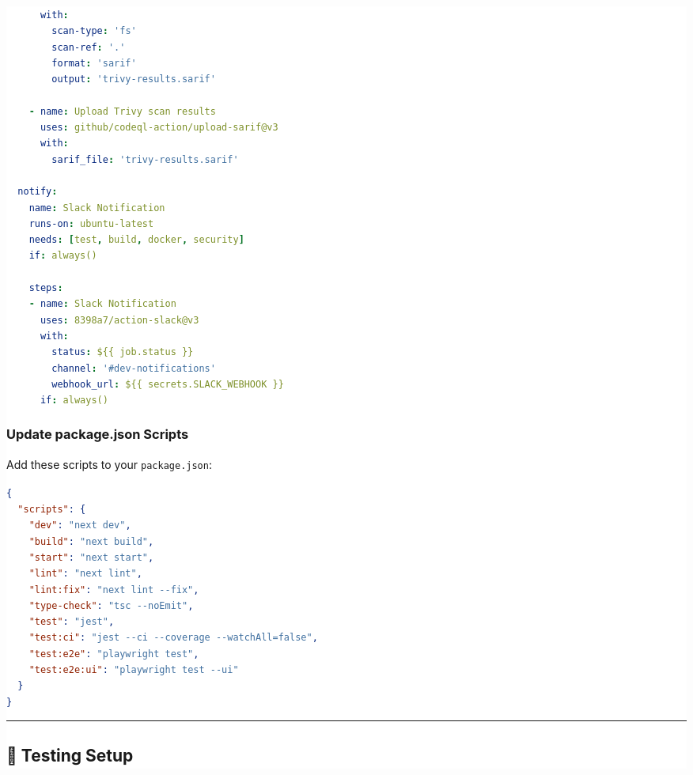 ```yaml
      with:
        scan-type: 'fs'
        scan-ref: '.'
        format: 'sarif'
        output: 'trivy-results.sarif'
        
    - name: Upload Trivy scan results
      uses: github/codeql-action/upload-sarif@v3
      with:
        sarif_file: 'trivy-results.sarif'
        
  notify:
    name: Slack Notification
    runs-on: ubuntu-latest
    needs: [test, build, docker, security]
    if: always()
    
    steps:
    - name: Slack Notification
      uses: 8398a7/action-slack@v3
      with:
        status: ${{ job.status }}
        channel: '#dev-notifications'
        webhook_url: ${{ secrets.SLACK_WEBHOOK }}
      if: always()
```

### Update package.json Scripts

Add these scripts to your `package.json`:

```json
{
  "scripts": {
    "dev": "next dev",
    "build": "next build",
    "start": "next start",
    "lint": "next lint",
    "lint:fix": "next lint --fix",
    "type-check": "tsc --noEmit",
    "test": "jest",
    "test:ci": "jest --ci --coverage --watchAll=false",
    "test:e2e": "playwright test",
    "test:e2e:ui": "playwright test --ui"
  }
}
```

---

## 🧪 Testing Setup
